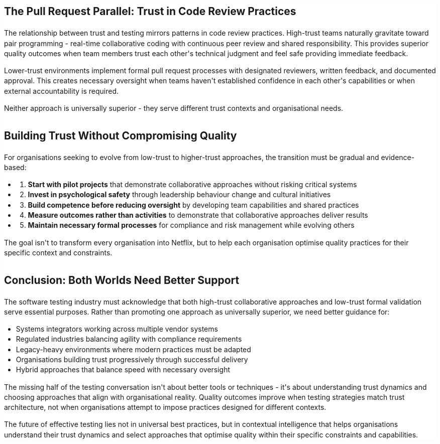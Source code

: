 ## The Pull Request Parallel: Trust in Code Review Practices

The relationship between trust and testing mirrors patterns in code review practices. High-trust teams naturally gravitate toward pair programming - real-time collaborative coding with continuous peer review and shared responsibility. This provides superior quality outcomes when team members trust each other's technical judgment and feel safe providing immediate feedback.

Lower-trust environments implement formal pull request processes with designated reviewers, written feedback, and documented approval. This creates necessary oversight when teams haven't established confidence in each other's capabilities or when external accountability is required.

Neither approach is universally superior - they serve different trust contexts and organisational needs.

## Building Trust Without Compromising Quality

For organisations seeking to evolve from low-trust to higher-trust approaches, the transition must be gradual and evidence-based:

 - 1. **Start with pilot projects** that demonstrate collaborative approaches without risking critical systems
 - 2. **Invest in psychological safety** through leadership behaviour change and cultural initiatives
 - 3. **Build competence before reducing oversight** by developing team capabilities and shared practices
 - 4. **Measure outcomes rather than activities** to demonstrate that collaborative approaches deliver results
 - 5. **Maintain necessary formal processes** for compliance and risk management while evolving others

The goal isn't to transform every organisation into Netflix, but to help each organisation optimise quality practices for their specific context and constraints.

## Conclusion: Both Worlds Need Better Support

The software testing industry must acknowledge that both high-trust collaborative approaches and low-trust formal validation serve essential purposes. Rather than promoting one approach as universally superior, we need better guidance for:

- Systems integrators working across multiple vendor systems
- Regulated industries balancing agility with compliance requirements
- Legacy-heavy environments where modern practices must be adapted
- Organisations building trust progressively through successful delivery
- Hybrid approaches that balance speed with necessary oversight

The missing half of the testing conversation isn't about better tools or techniques - it's about understanding trust dynamics and choosing approaches that align with organisational reality. Quality outcomes improve when testing strategies match trust architecture, not when organisations attempt to impose practices designed for different contexts.

The future of effective testing lies not in universal best practices, but in contextual intelligence that helps organisations understand their trust dynamics and select approaches that optimise quality within their specific constraints and capabilities.
